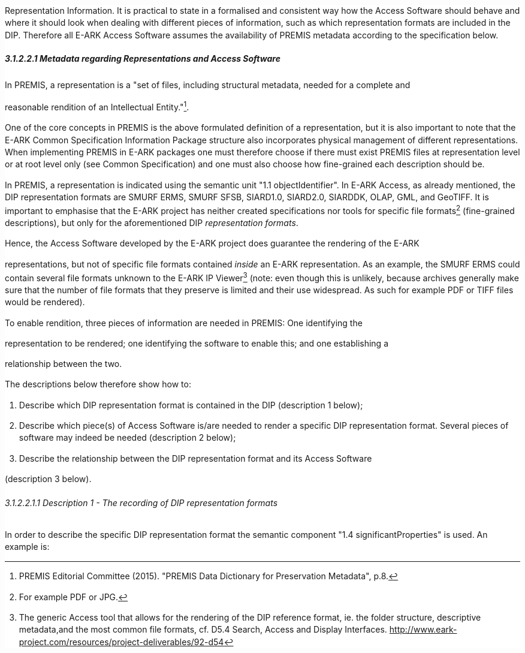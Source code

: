 Representation Information. It is practical to state in a formalised and consistent way how the Access Software should behave and where it should look when dealing with different pieces of information, such as which representation formats are included in the DIP. Therefore all E-ARK Access Software assumes the availability of PREMIS metadata according to the specification below.

##### ​3.1.2.2.1​ Metadata regarding Representations and Access Software

In PREMIS, a representation is a "set of files, including structural metadata, needed for a complete and

reasonable rendition of an Intellectual Entity."[^50].

[^50]: PREMIS Editorial Committee (2015). "PREMIS Data Dictionary for Preservation Metadata", p.8.

One of the core concepts in PREMIS is the above formulated definition of a representation, but it is also important to note that the E-ARK Common Specification Information Package structure also incorporates physical management of different representations. When implementing PREMIS in E-ARK packages one must therefore choose if there must exist PREMIS files at representation level or at root level only (see Common Specification) and one must also choose how fine-grained each description should be.

In PREMIS, a representation is indicated using the semantic unit "1.1 objectIdentifier". In E-ARK Access, as already mentioned, the DIP representation formats are SMURF ERMS, SMURF SFSB, SIARD1.0, SIARD2.0, SIARDDK, OLAP, GML, and GeoTIFF. It is important to emphasise that the E-ARK project has neither created specifications nor tools for specific file formats[^51] (fine-grained descriptions), but only for the aforementioned DIP *representation formats*.

[^51]: For example PDF or JPG.

Hence, the Access Software developed by the E-ARK project does guarantee the rendering of the E-ARK

representations, but not of specific file formats contained *inside* an E-ARK representation. As an example, the SMURF ERMS could contain several file formats unknown to the E-ARK IP Viewer[^52] (note: even though this is unlikely, because archives generally make sure that the number of file formats that they preserve is limited and their use widespread. As such for example PDF or TIFF files would be rendered).

[^52]: The generic Access tool that allows for the rendering of the DIP reference format, ie. the folder structure, descriptive metadata,and the most common file formats, cf. D5.4 Search, Access and Display Interfaces. http://www.eark-project.com/resources/project-deliverables/92-d54

To enable rendition, three pieces of information are needed in PREMIS: One identifying the

representation to be rendered; one identifying the software to enable this; and one establishing a

relationship between the two.

The descriptions below therefore show how to:

1.  Describe which DIP representation format is contained in the DIP (description 1 below);

2.  Describe which piece(s) of Access Software is/are needed to render a specific DIP representation format. Several pieces of software may indeed be needed (description 2 below);

3.  Describe the relationship between the DIP representation format and its Access Software

(description 3 below).

###### ​3.1.2.2.1.1​ Description 1 - The recording of DIP representation formats

In order to describe the specific DIP representation format the semantic component "1.4 significantProperties" is used. An example is:


[^1]: Technical terms from OAIS, PREMIS, E-ARK, etc., can be found in the Glossary and will be available in the E-ARK Knowledge Center: [[http://kc.dlmforum.eu./home]{.underline}](http://kc.dlmforum.eu./home). The first time a term from the glossary is encountered in this deliverable a definition of it will be provided in a footnote.
[^2]: The Dissemination Information Package is an Information Package, derived from one or more AIPs, and sent by Archives to the Consumer in response to a request to the OAIS. Source OAIS. http://public.ccsds.org/publications/archive/650x0m2.pdf
[^3]: All OAIS terms are capitalised.
[^4]: Access scenario is used as a term to describe the environment (DIP and the Access Software) which is used to render archival records and their metadata.
[^5]: D5.4 Search, Access and Display Interfaces describes the tools that cater for the different access scenarios. http://www.eark-project.com/resources/project-deliverables/92-d54.
[^6]: The E-ARK DIP reference format refers to the E-ARK container format which is conceived to store the content information and its associated metadata. It is to a large extent built on the E-ARK Common Specification and on the E-ARK AIP Format and always holds content (i.e. one or more E-ARK DIP formats (e.g. SIARD or SMURF)).
[^7]: A type of software that presents part of or all of the information content of an Information Object in forms understandable to humans or systems. Source OAIS http://public.ccsds.org/publications/archive/650x0m2.pdf
[^8]: This specification is a part of E-ARK milestone "MS10 Final release of E-ARK formats and tools".
[^9]: D5.2 E-ARK DIP Draft Specification http://www.eark-project.com/resources/project-deliverables/31-d52
[^10]: D5.3 E-ARK Pilot DIP Specification http://www.eark-project.com/resources/project-deliverables/61-d53-pilot-dip-specification
[^11]: Common Specification, draft http://www.eark-project.com/resources/specificationdocs/67-e-ark-draft-common-specification-ver-017
[^12]: D3.1 E-ARK Report on Available Best Practices, <http://www.eark-project.com/resources/project-deliverables/6-d31-e-ark-report-on-available-best-practices>
[^13]: D5.1 E-ARK GAP report between requirements for access and current access solutions <http://www.eark-project.com/resources/project-deliverables/3-d51-e-ark-gap-report>.
[^14]: D3.4 Records export, transfer and ingest recommendations and SIP Creation Tools http://www.eark-project.com/resources/project-deliverables/93-d34-1
[^15]: An Archival Information Package, consisting of the content information and the associated Preservation Description Information (PDI), which is preserved within an OAIS. Source OAIS http://public.ccsds.org/publications/archive/650x0m2.pdf
[^16]: D4.3 E-ARK AIP Specification, http://www.eark-project.com/resources/project-deliverables/53-d43earkaipspec-1
[^17]: D2.3 Detailed Pilots Specification, <http://www.eark-project.com/resources/project-deliverables/60-23pilotsspec>
[^18]: Internal E-ARK deliverable: E-ARK DIP Format Requirements - not published, but available on request.
[^19]: The OAIS Access functional entity contains the services and functions which make the archival information holdings and related services visible to Consumers. Source OAIS http://public.ccsds.org/publications/archive/650x0m2.pdf
[^20]: For the detailed BPMN models of the Access flow, see D2.1 General Pilot Model and Use Case Definition [[http://www.eark-project.com/resources/project-deliverables/5-d21-e-ark-general-pilot-model-and-use-case-definition]{.underline}](http://www.eark-project.com/resources/project-deliverables/5-d21-e-ark-general-pilot-model-and-use-case-definition). For both detailed illustrations and descriptions of the Access flow, see D5.2 E-ARK DIP Draft Specification [[http://www.eark-project.com/resources/project-deliverables/31-d52]{.underline}](http://www.eark-project.com/resources/project-deliverables/31-d52)
[^21]: Semantically Marked Up Records Formats. SMURF is an IP format for ERMS systems and SFSB (simple file-system based records) conceived by the E-ARK project.
[^22]: Electronic Records Management System is a type of content management system and refers to the combined technologies of document management and records management systems as an integrated system.
[^23]: Simple File-System Based Records. Simple file-system based records: records that contain simple file-system based folders or files, including those originating from content and data management systems, such as SharePoint, that are not based on true file systems. They address the submission of computer files or folders from the file Producers rather than from an ERMS. They require manual enrichment with additional descriptive metadata.
[^24]: Software Independent Archiving of Relational Databases. IP format for databases. Currently there exist three versions: SIARD1.0, SIARDDK and SIARD2.0.
[^25]: In computing, online analytical processing, or OLAP, is an approach to answering multi-dimensional analytical (MDA) queries swiftly. OLAP is part of the broader category of business intelligence, which also encompasses relational database, report writing and data mining - https://en.wikipedia.org/wiki/Online\_analytical\_processing
[^26]: The Geography Mark-up Language: the XML grammar defined by the Open Geospatial Consortium (OGC) to express geographical features. GML serves as a modelling language for geographic systems as well as an open interchange format for geographic transactions on the Internet - https://en.wikipedia.org/wiki/Geography\_Markup\_Language
[^27]: GeoTIFF is a public domain metadata standard which allows georeferencing information to be embedded within a TIFF file. The potential additional information includes map projection, coordinate systems, ellipsoids, datums, and everything else necessary to establish the exact spatial reference for the file - https://en.wikipedia.org/wiki/GeoTIFF
[^28]: Simple File-System Based Records. Simple file-system based records: records that contain simple file-system based folders or files, including those originating from content and data management systems, such as SharePoint, that are not based on true file systems. They address the submission of computer files or folders from the file Producers rather than from an ERMS. They require manual enrichment with additional descriptive metadata.
[^29]: A database is an organised collection of data. It is the collection of schemas, tables, queries, reports, views and other objects - https://en.wikipedia.org/wiki/Database
[^30]: In computing, a data warehouse (DW or DWH), also known as an enterprise data warehouse (EDW), is a system used for reporting and data analysis, and is considered as a core component of a Business Intelligence environment - https://en.wikipedia.org/wiki/Data\_warehouse
[^31]: Geodata is information about geographic locations that is stored in a format that can be used with a geographic information system (GIS). Geodata can be stored in a database, geodatabase, shapefile, coverage, raster image, or even a dbf table or Microsoft Excel spreadsheet. Throughout this document we use the abbreviation "geodata" for geographical data.
[^32]: Vector https://en.wikipedia.org/wiki/GIS\_file\_formats\#Vector
[^33]: Raster https://en.wikipedia.org/wiki/GIS\_file\_formats\#Raster
[^34]: When 'Generic AIP2DIP converter' is indicated in this column it means that a local preservation system is employed to select and extract a specific AIP representation format from the AIP and then creates the corresponding DIP. In E-ARK, this can be the Repository of Authentic Digital Objects (RODA - http://www.roda-community.org/), the ESSArch Preservation Platform (EPP - http://epp.essarch.org/) or the E-ARK Web: https://earkdev.ait.ac.at:8443/cas/login?service (access can be granted upon request).
[^35]: DK is an abbreviation for "Denmark" -- and this SIARD version a Danish variant of the original Swiss *SIARD1.0* format.
[^36]: The Database Preservation Tool Kit (DBPTK - http://keeps.github.io/db-preservation-toolkit/) is a piece of software which, from an Access perspective, enables the loading of a SIARD file into an RDBMS or into a Solr instance, making the database available in The Database Visualization Toolkit (DBVTK - http://visualization.database-preservation.com/) - a NO SQL solution for rendering databases stored in SIARD files.
[^37]: A relational database management system (RDBMS) is a computer software application that interacts with the user, other applications, and the database itself to capture and analyse data. A general-purpose RDBMS is designed to allow the definition, creation, querying, update, and administration of databases.
[^38]: The Database Visualization Toolkit - DBVTK - http://visualization.database-preservation.com/
[^39]: A MultiDimensional DBMS is a particular kind of *RDBMS* that is specifically geared towards OLAP (in fact MDDBMS is often used co-terminously with OLAP).
[^40]: A set of content that is considered a single intellectual unit for purposes of management and description: for example, a particular book, map, photograph, or database. An Intellectual Entity can include other Intellectual Entities; for example, a Web site can include a Web page; a Web page can include an image. An Intellectual Entity may have one or more digital representations. Source PREMIS, Intellectual entity http://www.digitizationguidelines.gov/term.php?term=intellectualentity
[^41]: E-ARK Common specification, draft http://www.eark-project.com/resources/specificationdocs/67-e-ark-draft-common-specification-ver-017
[^42]: The information that is used to bind and identify the components of an Information Package. For example, it may be the ISO 9660 volume and directory information used on a CD-ROM to provide the content of several files containing content information and Preservation Description Information. OAIS, Space data and information transfer systems http://public.ccsds.org/publications/archive/650x0m2.pdf.
[^43]: Structural metadata describes the physical and/or logical structure of digital resources. The standard that E-ARK recommends for structural metadata is METS.
[^44]: Metadata Encoding and Transmission Standard. The METS schema is a standard for encoding descriptive, administrative, and structural metadata regarding objects within a digital library, expressed using the XML schema language of the World Wide Web Consortium. The standard is maintained in the Network Development and MARC Standards Office of the Library of Congress, and is being developed as an initiative of the Digital Library Federation - <http://www.loc.gov/standards/mets/>
[^45]: Preservation metadata is an essential component of most digital preservation strategies. Preservation metadata is information that supports and documents the digital preservation process - https://en.wikipedia.org/wiki/Preservation\_metadata
[^46]: The Preservation Metadata: Implementation Strategies. The PREMIS Data Dictionary for Preservation Metadata is the international standard for metadata to support the preservation of Digital Objects and ensure their long-term usability - http://www.loc.gov/standards/premis/
[^47]: Also named Descriptive Information in OAIS: The set of information, consisting primarily of Package Descriptions, which is provided to Data Management to support the finding, ordering, and retrieving of OAIS information holdings by Consumers - <http://public.ccsds.org/publications/archive/650x0m2.pdf>.
[^48]: Encoded Archival Description. A non-proprietary de facto standard for the encoding of Finding Aids for use in a networked (online) environment. EAD allows the standardization of collection information in Finding Aids within and across repositories. EAD3 About [[http://www.loc.gov/ead/eadabout.html]{.underline}](http://www.loc.gov/ead/eadabout.html).
[^49]: Over time the METS versions will change and therefore they may be a difference in version between the AIP and the DIP, but we assume that the AIP will be migrated and therefore that the difference will not occur or at least be small.
[^53]: Library of Congress. environmentFunctionType. Retrieved the 18th of January 2017 at: Environment Function Type [[http://id.loc.gov/vocabulary/preservation/environmentFunctionType.html]{.underline}](http://id.loc.gov/vocabulary/preservation/environmentFunctionType.html)
[^54]: For E-ARK pilots, most of the Access Software used the EAD3 standard. They can however be tweaked to use other descriptive metadata.
[^55]: Apache Solr Reference Guide Solr Indexing https://cwiki.apache.org/confluence/display/solr/Introduction+to+Solr+Indexing
[^56]: The dm-file-ingest component: https://github.com/eark-project/dm-file-ingest
[^57]: A document in Solr terminology is Solr\'s basic unit of information, which is a set of data that describes something. A document about a person, for example, might contain the person\'s name, biography, favorite color, and shoe size. A document about a book could contain the title, author, year of publication, number of pages, and so on. Cf. Apache Solr Reference Guide Overview of Documents, Fields, and Schema Design https://cwiki.apache.org/confluence/display/solr/Overview+of+Documents,+Fields,+and+Schema+Design
[^58]: D3.3 E-Ark SMURF http://www.eark-project.com/resources/project-deliverables/52-d33smurf
[^59]: EAD3 \<c\> http://www.loc.gov/ead/EAD3taglib/index.html\#elem-c
[^60]: EAD3 \@level https://www.loc.gov/ead/EAD3taglib/index.html\#attr-level
[^61]: EAD3 \<dao\> http://www.loc.gov/ead/EAD3taglib/index.html\#elem-dao
[^62]: EAD3 \<did\> https://www.loc.gov/ead/EAD3taglib/index.html\#elem-did
[^63]: EAD3 \@base https://www.loc.gov/ead/EAD3taglib/index.html\#attr-base
[^64]: Encoded Archival Description Tag Library, page 6, http://www2.archivists.org/sites/all/files/TagLibrary-VersionEAD3.pdf
[^65]: EAD3 \<accessrestrict\> http://www.loc.gov/ead/EAD3taglib/index.html\#elem-accessrestrict
[^66]: OAIS, blue book, 2002 https://siarchives.si.edu/sites/default/files/pdfs/650x0b1.PDF
[^67]: OAIS, blue book, pp. 4-21/22.